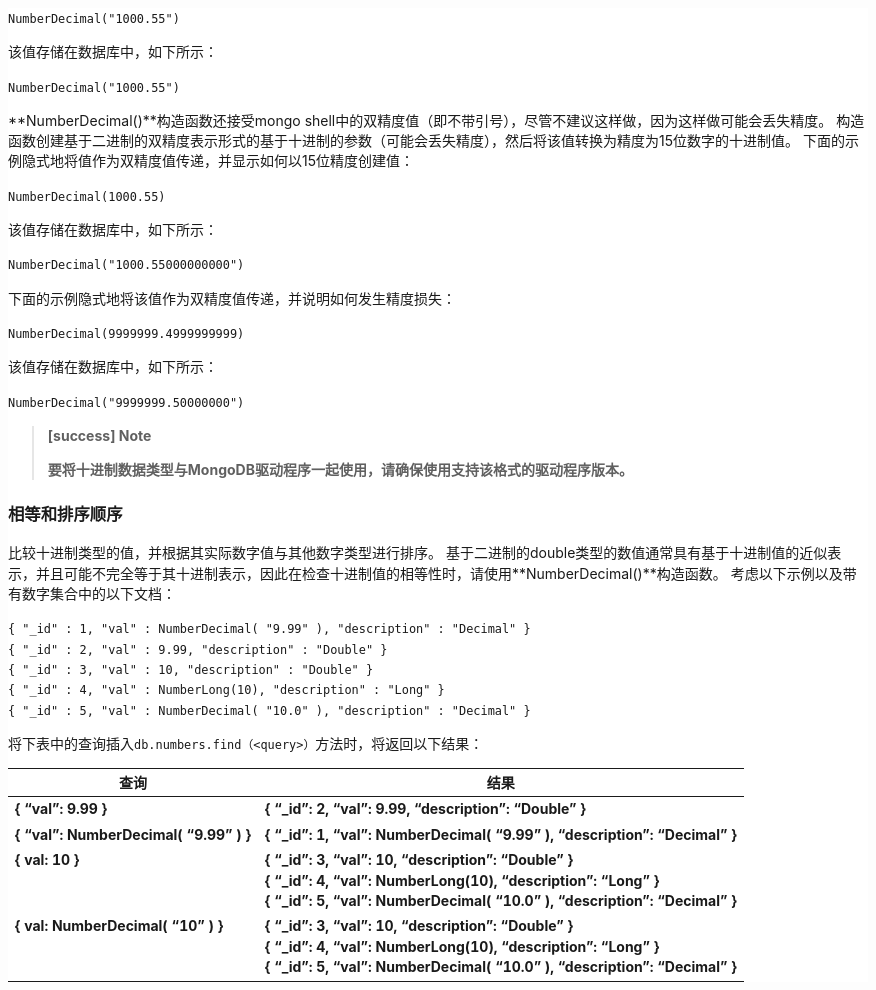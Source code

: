 ```shell
NumberDecimal("1000.55")
```

该值存储在数据库中，如下所示：

```shell
NumberDecimal("1000.55")
```

**NumberDecimal()**构造函数还接受mongo shell中的双精度值（即不带引号），尽管不建议这样做，因为这样做可能会丢失精度。 构造函数创建基于二进制的双精度表示形式的基于十进制的参数（可能会丢失精度），然后将该值转换为精度为15位数字的十进制值。 下面的示例隐式地将值作为双精度值传递，并显示如何以15位精度创建值：

```shell
NumberDecimal(1000.55)
```

该值存储在数据库中，如下所示：

```shell
NumberDecimal("1000.55000000000")
```

下面的示例隐式地将该值作为双精度值传递，并说明如何发生精度损失：

```shell
NumberDecimal(9999999.4999999999)
```

该值存储在数据库中，如下所示：

```shell
NumberDecimal("9999999.50000000")
```

> **[success] Note**
>
> **要将十进制数据类型与MongoDB驱动程序一起使用，请确保使用支持该格式的驱动程序版本。**<br />

###  相等和排序顺序

比较十进制类型的值，并根据其实际数字值与其他数字类型进行排序。 基于二进制的double类型的数值通常具有基于十进制值的近似表示，并且可能不完全等于其十进制表示，因此在检查十进制值的相等性时，请使用**NumberDecimal()**构造函数。 考虑以下示例以及带有数字集合中的以下文档：

```shell
{ "_id" : 1, "val" : NumberDecimal( "9.99" ), "description" : "Decimal" }
{ "_id" : 2, "val" : 9.99, "description" : "Double" }
{ "_id" : 3, "val" : 10, "description" : "Double" }
{ "_id" : 4, "val" : NumberLong(10), "description" : "Long" }
{ "_id" : 5, "val" : NumberDecimal( "10.0" ), "description" : "Decimal" }
```

将下表中的查询插入`db.numbers.find（<query>）`方法时，将返回以下结果：

| 查询 | 结果 |
| --- | --- |
| **{ “val”: 9.99 }** | **{ “_id”: 2, “val”: 9.99, “description”: “Double” }** |
| **{ “val”: NumberDecimal( “9.99” ) }** | **{ “_id”: 1, “val”: NumberDecimal( “9.99” ), “description”: “Decimal” }** |
| **{ val: 10 }** | **{ “_id”: 3, “val”: 10, “description”: “Double” }**<br />**{ “_id”: 4, “val”: NumberLong(10), “description”: “Long” }**<br />**{ “_id”: 5, “val”: NumberDecimal( “10.0” ), “description”: “Decimal” }** |
| **{ val: NumberDecimal( “10” ) }** | **{ “_id”: 3, “val”: 10, “description”: “Double” }**<br />**{ “_id”: 4, “val”: NumberLong(10), “description”: “Long” }**<br />**{ “_id”: 5, “val”: NumberDecimal( “10.0” ), “description”: “Decimal” }** |
